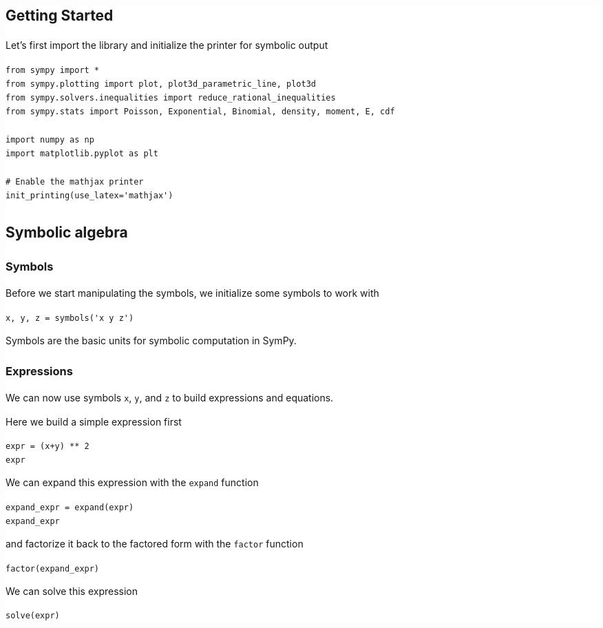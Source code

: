 ## Getting Started

Let’s first import the library and initialize the printer for symbolic output

```{code-cell} ipython3
from sympy import *
from sympy.plotting import plot, plot3d_parametric_line, plot3d
from sympy.solvers.inequalities import reduce_rational_inequalities
from sympy.stats import Poisson, Exponential, Binomial, density, moment, E, cdf

import numpy as np
import matplotlib.pyplot as plt

# Enable the mathjax printer
init_printing(use_latex='mathjax')
```

## Symbolic algebra

### Symbols

Before we start manipulating the symbols, we initialize some symbols to work with

```{code-cell} ipython3
x, y, z = symbols('x y z')
```

Symbols are the basic units for symbolic computation in SymPy.

### Expressions

We can now use symbols `x`, `y`, and `z` to build expressions and equations.

Here we build a simple expression first

```{code-cell} ipython3
expr = (x+y) ** 2
expr
```

We can expand this expression with the `expand` function

```{code-cell} ipython3
expand_expr = expand(expr)
expand_expr
```

and factorize it back to the factored form with the `factor` function

```{code-cell} ipython3
factor(expand_expr)
```

We can solve this expression

```{code-cell} ipython3
solve(expr)
```
